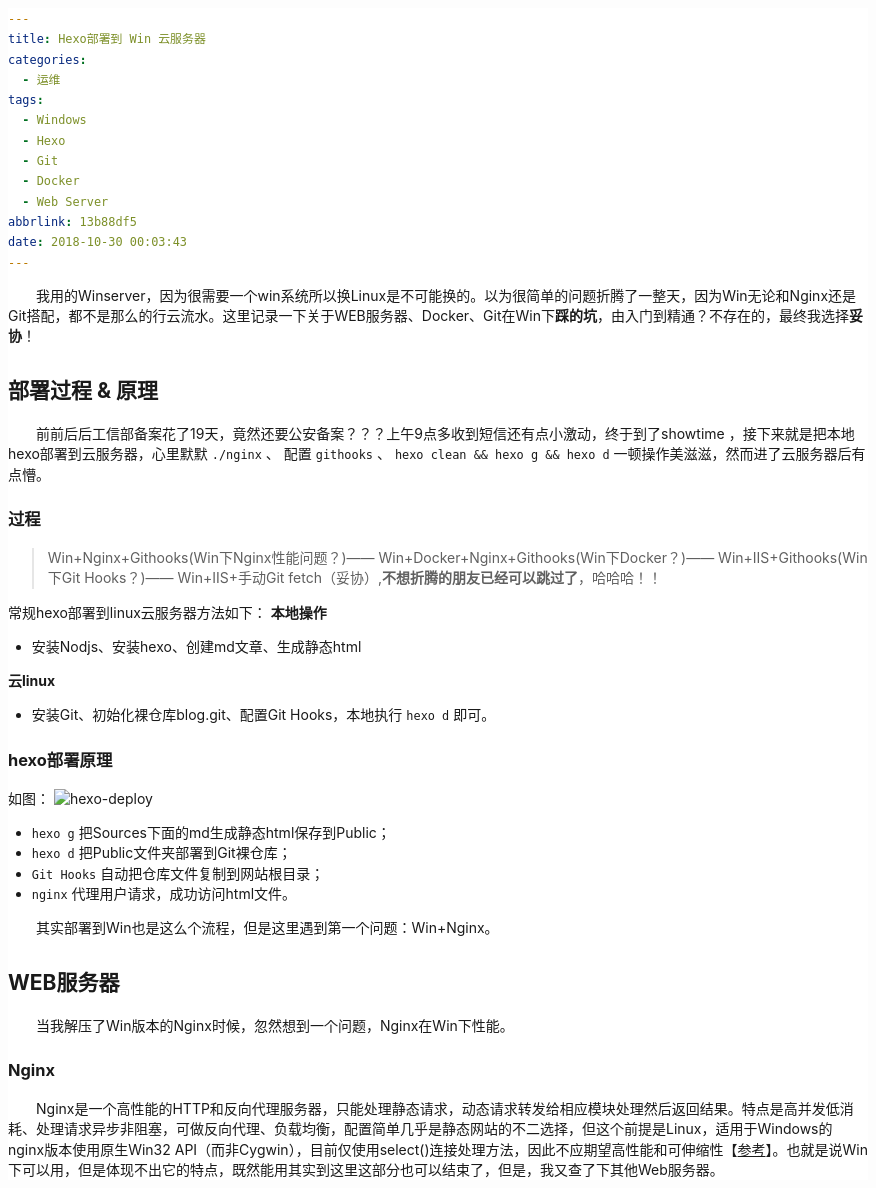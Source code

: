 ```yaml
---
title: Hexo部署到 Win 云服务器
categories:
  - 运维
tags:
  - Windows
  - Hexo
  - Git
  - Docker
  - Web Server
abbrlink: 13b88df5
date: 2018-10-30 00:03:43
---
```


&#8195;&#8195;我用的Winserver，因为很需要一个win系统所以换Linux是不可能换的。以为很简单的问题折腾了一整天，因为Win无论和Nginx还是Git搭配，都不是那么的行云流水。这里记录一下关于WEB服务器、Docker、Git在Win下**踩的坑**，由入门到精通？不存在的，最终我选择**妥协**！


## 部署过程 & 原理
&#8195;&#8195;前前后后工信部备案花了19天，竟然还要公安备案？？？上午9点多收到短信还有点小激动，终于到了showtime  ，接下来就是把本地hexo部署到云服务器，心里默默 `./nginx` 、 配置 `githooks` 、 `hexo clean && hexo g && hexo d`   一顿操作美滋滋，然而进了云服务器后有点懵。

### 过程
> Win+Nginx+Githooks(Win下Nginx性能问题？)——
Win+Docker+Nginx+Githooks(Win下Docker？)——
Win+IIS+Githooks(Win下Git Hooks？)——
Win+IIS+手动Git fetch（妥协）,**不想折腾的朋友已经可以跳过了**，哈哈哈！！

常规hexo部署到linux云服务器方法如下：
**本地操作**
- 安装Nodjs、安装hexo、创建md文章、生成静态html

**云linux**
- 安装Git、初始化裸仓库blog.git、配置Git Hooks，本地执行 `hexo d` 即可。

### hexo部署原理
如图：
![hexo-deploy](/imgs/hexo-deploy.png)
- `hexo g` 把Sources下面的md生成静态html保存到Public；
- `hexo d` 把Public文件夹部署到Git裸仓库；
- `Git Hooks` 自动把仓库文件复制到网站根目录；
- `nginx` 代理用户请求，成功访问html文件。

&#8195;&#8195;其实部署到Win也是这么个流程，但是这里遇到第一个问题：Win+Nginx。

## WEB服务器
&#8195;&#8195;当我解压了Win版本的Nginx时候，忽然想到一个问题，Nginx在Win下性能。

### Nginx
&#8195;&#8195;Nginx是一个高性能的HTTP和反向代理服务器，只能处理静态请求，动态请求转发给相应模块处理然后返回结果。特点是高并发低消耗、处理请求异步非阻塞，可做反向代理、负载均衡，配置简单几乎是静态网站的不二选择，但这个前提是Linux，适用于Windows的nginx版本使用原生Win32 API（而非Cygwin），目前仅使用select()连接处理方法，因此不应期望高性能和可伸缩性【[参考](http://nginx.org/en/docs/windows.html)】。也就是说Win下可以用，但是体现不出它的特点，既然能用其实到这里这部分也可以结束了，但是，我又查了下其他Web服务器。
